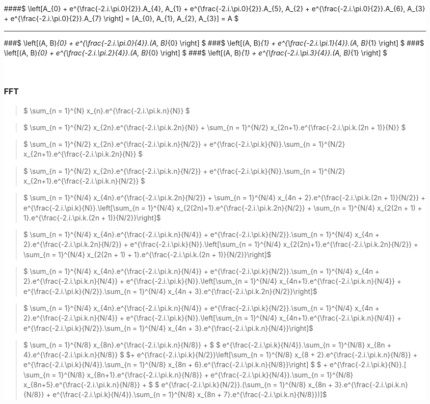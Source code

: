 
####$ \left[A_{0} + e^{\frac{-2.i.\pi.0}{2}}.A_{4}, A_{1} + e^{\frac{-2.i.\pi.0}{2}}.A_{5}, A_{2} + e^{\frac{-2.i.\pi.0}{2}}.A_{6}, A_{3} + e^{\frac{-2.i.\pi.0}{2}}.A_{7} \right] = [A_{0}, A_{1}, A_{2}, A_{3}] = A $

---

###$ \left[(A, B)_{0} + e^{\frac{-2.i.\pi.0}{4}}.(A, B)_{0} \right] $ 
###$ \left[(A, B)_{1} + e^{\frac{-2.i.\pi.1}{4}}.(A, B)_{1} \right] $ 
###$ \left[(A, B)_{0} + e^{\frac{-2.i.\pi.2}{4}}.(A, B)_{0} \right] $ 
###$ \left[(A, B)_{1} + e^{\frac{-2.i.\pi.3}{4}}.(A, B)_{1} \right] $ 


&nbsp;
&nbsp;
&nbsp;
&nbsp;
&nbsp;
&nbsp;
&nbsp;


### FFT
> $ \sum_{n = 1}^{N} x_{n}.e^{\frac{-2.i.\pi.k.n}{N}} $

> $ \sum_{n = 1}^{N/2} x_{2n}.e^{\frac{-2.i.\pi.k.2n}{N}} + \sum_{n = 1}^{N/2} x_{2n+1}.e^{\frac{-2.i.\pi.k.(2n + 1)}{N}} $

> $ \sum_{n = 1}^{N/2} x_{2n}.e^{\frac{-2.i.\pi.k.n}{N/2}} + e^{\frac{-2.i.\pi.k}{N}}.\sum_{n = 1}^{N/2} x_{2n+1}.e^{\frac{-2.i.\pi.k.2n}{N}} $

> $ \sum_{n = 1}^{N/2} x_{2n}.e^{\frac{-2.i.\pi.k.n}{N/2}} + e^{\frac{-2.i.\pi.k}{N}}.\sum_{n = 1}^{N/2} x_{2n+1}.e^{\frac{-2.i.\pi.k.n}{N/2}} $

> $ \sum_{n = 1}^{N/4} x_{4n}.e^{\frac{-2.i.\pi.k.2n}{N/2}} + \sum_{n = 1}^{N/4} x_{4n + 2}.e^{\frac{-2.i.\pi.k.(2n + 1)}{N/2}} + e^{\frac{-2.i.\pi.k}{N}}.\left[\sum_{n = 1}^{N/4} x_{2(2n)+1}.e^{\frac{-2.i.\pi.k.2n}{N/2}} + \sum_{n = 1}^{N/4} x_{2(2n + 1) + 1}.e^{\frac{-2.i.\pi.k.(2n + 1)}{N/2}}\right]$


> $ \sum_{n = 1}^{N/4} x_{4n}.e^{\frac{-2.i.\pi.k.n}{N/4}} + e^{\frac{-2.i.\pi.k}{N/2}}.\sum_{n = 1}^{N/4} x_{4n + 2}.e^{\frac{-2.i.\pi.k.2n}{N/2}} + e^{\frac{-2.i.\pi.k}{N}}.\left[\sum_{n = 1}^{N/4} x_{2(2n)+1}.e^{\frac{-2.i.\pi.k.2n}{N/2}} + \sum_{n = 1}^{N/4} x_{2(2n + 1) + 1}.e^{\frac{-2.i.\pi.k.(2n + 1)}{N/2}}\right]$

> $ \sum_{n = 1}^{N/4} x_{4n}.e^{\frac{-2.i.\pi.k.n}{N/4}} + e^{\frac{-2.i.\pi.k}{N/2}}.\sum_{n = 1}^{N/4} x_{4n + 2}.e^{\frac{-2.i.\pi.k.n}{N/4}} + e^{\frac{-2.i.\pi.k}{N}}.\left[\sum_{n = 1}^{N/4} x_{4n+1}.e^{\frac{-2.i.\pi.k.n}{N/4}} + e^{\frac{-2.i.\pi.k}{N/2}}.\sum_{n = 1}^{N/4} x_{4n + 3}.e^{\frac{-2.i.\pi.k.2n}{N/2}}\right]$

> $ \sum_{n = 1}^{N/4} x_{4n}.e^{\frac{-2.i.\pi.k.n}{N/4}} + e^{\frac{-2.i.\pi.k}{N/2}}.\sum_{n = 1}^{N/4} x_{4n + 2}.e^{\frac{-2.i.\pi.k.n}{N/4}} + e^{\frac{-2.i.\pi.k}{N}}.\left[\sum_{n = 1}^{N/4} x_{4n+1}.e^{\frac{-2.i.\pi.k.n}{N/4}} + e^{\frac{-2.i.\pi.k}{N/2}}.\sum_{n = 1}^{N/4} x_{4n + 3}.e^{\frac{-2.i.\pi.k.n}{N/4}}\right]$

> $ \sum_{n = 1}^{N/8} x_{8n}.e^{\frac{-2.i.\pi.k.n}{N/8}} + $
$ e^{\frac{-2.i.\pi.k}{N/4}}.\sum_{n = 1}^{N/8} x_{8n + 4}.e^{\frac{-2.i.\pi.k.n}{N/8}} $ 
$+ e^{\frac{-2.i.\pi.k}{N/2}}\left[\sum_{n = 1}^{N/8} x_{8 + 2}.e^{\frac{-2.i.\pi.k.n}{N/8}} + e^{\frac{-2.i.\pi.k}{N/4}}.\sum_{n = 1}^{N/8} x_{8n + 6}.e^{\frac{-2.i.\pi.k.n}{N/8}}\right] $
$ + e^{\frac{-2.i.\pi.k}{N}}.[ \sum_{n = 1}^{N/8} x_{8n+1}.e^{\frac{-2.i.\pi.k.n}{N/8}} + e^{\frac{-2.i.\pi.k}{N/4}}.\sum_{n = 1}^{N/8} x_{8n+5}.e^{\frac{-2.i.\pi.k.n}{N/8}} + $
$ e^{\frac{-2.i.\pi.k}{N/2}}.(\sum_{n = 1}^{N/8} x_{8n + 3}.e^{\frac{-2.i.\pi.k.n}{N/8}} + e^{\frac{-2.i.\pi.k}{N/4}}.\sum_{n = 1}^{N/8} x_{8n + 7}.e^{\frac{-2.i.\pi.k.n}{N/8}})]$
